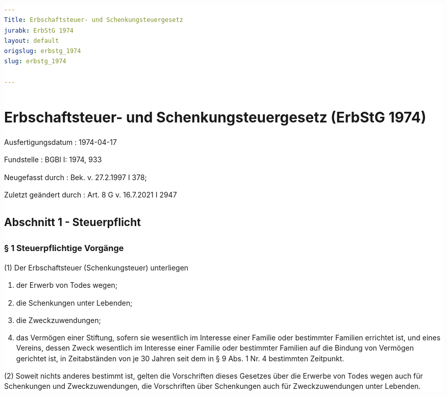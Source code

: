 ```yaml
---
Title: Erbschaftsteuer- und Schenkungsteuergesetz
jurabk: ErbStG 1974
layout: default
origslug: erbstg_1974
slug: erbstg_1974

---
```


# Erbschaftsteuer- und Schenkungsteuergesetz (ErbStG 1974)

Ausfertigungsdatum
:   1974-04-17

Fundstelle
:   BGBl I: 1974, 933

Neugefasst durch
:   Bek. v. 27.2.1997 I 378;

Zuletzt geändert durch
:   Art. 8 G v. 16.7.2021 I 2947


## Abschnitt 1 - Steuerpflicht



### § 1 Steuerpflichtige Vorgänge

(1) Der Erbschaftsteuer (Schenkungsteuer) unterliegen

1.  der Erwerb von Todes wegen;


2.  die Schenkungen unter Lebenden;


3.  die Zweckzuwendungen;


4.  das Vermögen einer Stiftung, sofern sie wesentlich im Interesse einer
    Familie oder bestimmter Familien errichtet ist, und eines Vereins,
    dessen Zweck wesentlich im Interesse einer Familie oder bestimmter
    Familien auf die Bindung von Vermögen gerichtet ist, in Zeitabständen
    von je 30 Jahren seit dem in § 9 Abs. 1 Nr. 4 bestimmten Zeitpunkt.




(2) Soweit nichts anderes bestimmt ist, gelten die Vorschriften dieses
Gesetzes über die Erwerbe von Todes wegen auch für Schenkungen und
Zweckzuwendungen, die Vorschriften über Schenkungen auch für
Zweckzuwendungen unter Lebenden.

